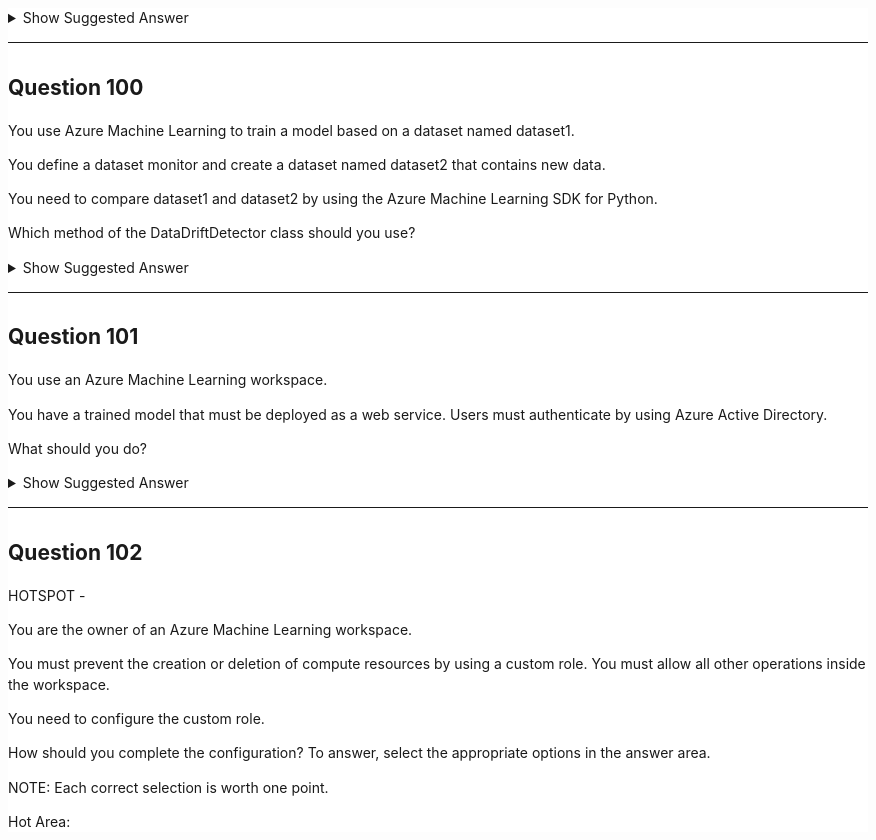 <details><summary>Show Suggested Answer</summary></details>

---

## Question 100

You use Azure Machine Learning to train a model based on a dataset named dataset1.

You define a dataset monitor and create a dataset named dataset2 that contains new data.

You need to compare dataset1 and dataset2 by using the Azure Machine Learning SDK for Python.

Which method of the DataDriftDetector class should you use?

<details><summary>Show Suggested Answer</summary></details>

---

## Question 101

You use an Azure Machine Learning workspace.

You have a trained model that must be deployed as a web service. Users must authenticate by using Azure Active Directory.

What should you do?

<details><summary>Show Suggested Answer</summary></details>

---

## Question 102

HOTSPOT -

You are the owner of an Azure Machine Learning workspace.

You must prevent the creation or deletion of compute resources by using a custom role. You must allow all other operations inside the workspace.

You need to configure the custom role.

How should you complete the configuration? To answer, select the appropriate options in the answer area.

NOTE: Each correct selection is worth one point.

Hot Area:
